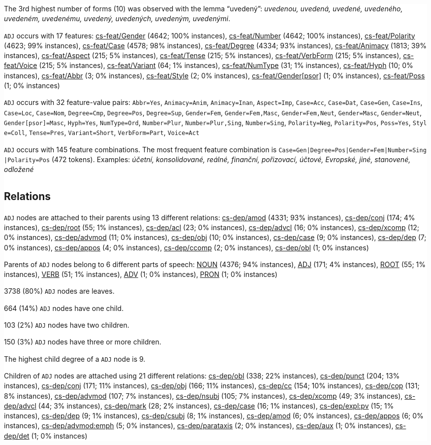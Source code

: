 The 3rd highest number of forms (10) was observed with the lemma “uvedený”: <em>uvedenou, uvedená, uvedené, uvedeného, uvedeném, uvedenému, uvedený, uvedených, uvedeným, uvedenými</em>.

`ADJ` occurs with 17 features: [cs-feat/Gender]() (4642; 100% instances), [cs-feat/Number]() (4642; 100% instances), [cs-feat/Polarity]() (4623; 99% instances), [cs-feat/Case]() (4578; 98% instances), [cs-feat/Degree]() (4334; 93% instances), [cs-feat/Animacy]() (1813; 39% instances), [cs-feat/Aspect]() (215; 5% instances), [cs-feat/Tense]() (215; 5% instances), [cs-feat/VerbForm]() (215; 5% instances), [cs-feat/Voice]() (215; 5% instances), [cs-feat/Variant]() (64; 1% instances), [cs-feat/NumType]() (31; 1% instances), [cs-feat/Hyph]() (10; 0% instances), [cs-feat/Abbr]() (3; 0% instances), [cs-feat/Style]() (2; 0% instances), [cs-feat/Gender[psor]]() (1; 0% instances), [cs-feat/Poss]() (1; 0% instances)

`ADJ` occurs with 32 feature-value pairs: `Abbr=Yes`, `Animacy=Anim`, `Animacy=Inan`, `Aspect=Imp`, `Case=Acc`, `Case=Dat`, `Case=Gen`, `Case=Ins`, `Case=Loc`, `Case=Nom`, `Degree=Cmp`, `Degree=Pos`, `Degree=Sup`, `Gender=Fem`, `Gender=Fem,Masc`, `Gender=Fem,Neut`, `Gender=Masc`, `Gender=Neut`, `Gender[psor]=Masc`, `Hyph=Yes`, `NumType=Ord`, `Number=Plur`, `Number=Plur,Sing`, `Number=Sing`, `Polarity=Neg`, `Polarity=Pos`, `Poss=Yes`, `Style=Coll`, `Tense=Pres`, `Variant=Short`, `VerbForm=Part`, `Voice=Act`

`ADJ` occurs with 145 feature combinations.
The most frequent feature combination is `Case=Gen|Degree=Pos|Gender=Fem|Number=Sing|Polarity=Pos` (472 tokens).
Examples: <em>účetní, konsolidované, reálné, finanční, pořizovací, účtové, Evropské, jiné, stanovené, odložené</em>


## Relations

`ADJ` nodes are attached to their parents using 13 different relations: [cs-dep/amod]() (4331; 93% instances), [cs-dep/conj]() (174; 4% instances), [cs-dep/root]() (55; 1% instances), [cs-dep/acl]() (23; 0% instances), [cs-dep/advcl]() (16; 0% instances), [cs-dep/xcomp]() (12; 0% instances), [cs-dep/advmod]() (11; 0% instances), [cs-dep/obj]() (10; 0% instances), [cs-dep/case]() (9; 0% instances), [cs-dep/dep]() (7; 0% instances), [cs-dep/appos]() (4; 0% instances), [cs-dep/ccomp]() (2; 0% instances), [cs-dep/obl]() (1; 0% instances)

Parents of `ADJ` nodes belong to 6 different parts of speech: [NOUN]() (4376; 94% instances), [ADJ]() (171; 4% instances), [ROOT]() (55; 1% instances), [VERB]() (51; 1% instances), [ADV]() (1; 0% instances), [PRON]() (1; 0% instances)

3738 (80%) `ADJ` nodes are leaves.

664 (14%) `ADJ` nodes have one child.

103 (2%) `ADJ` nodes have two children.

150 (3%) `ADJ` nodes have three or more children.

The highest child degree of a `ADJ` node is 9.

Children of `ADJ` nodes are attached using 21 different relations: [cs-dep/obl]() (338; 22% instances), [cs-dep/punct]() (204; 13% instances), [cs-dep/conj]() (171; 11% instances), [cs-dep/obj]() (166; 11% instances), [cs-dep/cc]() (154; 10% instances), [cs-dep/cop]() (131; 8% instances), [cs-dep/advmod]() (107; 7% instances), [cs-dep/nsubj]() (105; 7% instances), [cs-dep/xcomp]() (49; 3% instances), [cs-dep/advcl]() (44; 3% instances), [cs-dep/mark]() (28; 2% instances), [cs-dep/case]() (16; 1% instances), [cs-dep/expl:pv]() (15; 1% instances), [cs-dep/dep]() (9; 1% instances), [cs-dep/csubj]() (8; 1% instances), [cs-dep/amod]() (6; 0% instances), [cs-dep/appos]() (6; 0% instances), [cs-dep/advmod:emph]() (5; 0% instances), [cs-dep/parataxis]() (2; 0% instances), [cs-dep/aux]() (1; 0% instances), [cs-dep/det]() (1; 0% instances)
